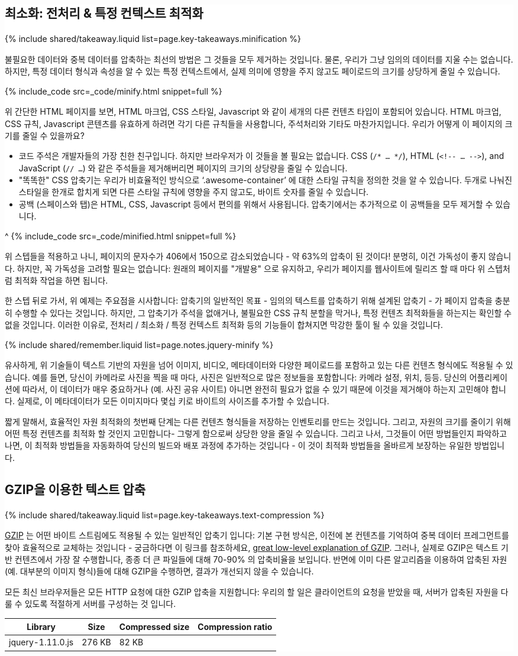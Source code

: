 
## 최소화: 전처리 & 특정 컨텍스트 최적화

{% include shared/takeaway.liquid list=page.key-takeaways.minification %}

불필요한 데이터와 중복 데이터를 압축하는 최선의 방법은 그 것들을 모두 제거하는 것입니다. 물론, 우리가 그냥 임의의 데이터를 지울 수는 없습니다. 하지만, 특정 데이터 형식과 속성을 알 수 있는 특정 컨텍스트에서, 실제 의미에 영향을 주지 않고도 페이로드의 크기를 상당하게 줄일 수 있습니다.

{% include_code src=_code/minify.html snippet=full %}

위 간단한 HTML 페이지를 보면, HTML 마크업, CSS 스타일, Javascript 와 같이 세개의 다른 컨텐츠 타입이 포함되어 있습니다. HTML 마크업, CSS 규칙, Javascript 콘텐츠를 유효하게 하려면 각기 다른 규칙들을 사용합니다, 주석처리와 기타도 마찬가지입니다. 우리가 어떻게 이 페이지의 크기를 줄일 수 있을까요?

* 코드 주석은 개발자들의 가장 친한 친구입니다. 하지만 브라우저가 이 것들을 볼 필요는 없습니다. CSS (`/* … */`), HTML (`<!-- … -->`), and JavaScript (`// …`) 와 같은 주석들을 제거해버리면 페이지의 크기의 상당량을 줄일 수 있습니다.
* "똑똑한" CSS 압축기는 우리가 비효율적인 방식으로 ‘.awesome-container’ 에 대한 스타일 규칙을 정의한 것을 알 수 있습니다. 두개로 나눠진 스타일을 한개로 합치게 되면 다른 스타일 규칙에 영향을 주지 않고도, 바이트 숫자를 줄일 수 있습니다.
* 공백 (스페이스와 탭)은 HTML, CSS, Javascript 등에서 편의를 위해서 사용됩니다. 압축기에서는 추가적으로 이 공백들을 모두 제거할 수 있습니다.

^
{% include_code src=_code/minified.html snippet=full %}

위 스텝들을 적용하고 나니, 페이지의 문자수가 406에서 150으로 감소되었습니다 - 약 63%의 압축이 된 것이다! 분명히, 이건 가독성이 좋지 않습니다. 하지만, 꼭 가독성을 고려할 필요는 없습니다: 원래의 페이지를 "개발용" 으로 유지하고, 우리가 페이지를 웹사이트에 릴리즈 할 때 마다 위 스텝처럼 최적화 작업을 하면 됩니다.

한 스텝 뒤로 가서, 위 예제는 주요점을 시사합니다: 압축기의 일반적인 목표 - 임의의 텍스트를 압축하기 위해 설계된 압축기 - 가 페이지 압축을 충분히 수행할 수 있다는 것입니다. 하지만, 그 압축기가 주석을 없애거나, 불필요한 CSS 규칙 분할을 막거나, 특정 컨텐츠 최적화들을 하는지는 확인할 수 없을 것입니다. 이러한 이유로, 전처리 / 최소화 / 특정 컨텍스트 최적화 등의 기능들이 합쳐지면 막강한 툴이 될 수 있을 것입니다.

{% include shared/remember.liquid list=page.notes.jquery-minify %}

유사하게, 위 기술들이 텍스트 기반의 자원을 넘어 이미지, 비디오, 메타데이터와 다양한 페이로드를 포함하고 있는 다른 컨텐츠 형식에도 적용될 수 있습니다. 예를 들면, 당신이 카메라로 사진을 찍을 때 마다, 사진은 일반적으로 많은 정보들을 포함합니다: 카메라 설정, 위치, 등등. 당신의 어플리케이션에 따라서, 이 데이터가 매우 중요하거나 (예. 사진 공유 사이트) 아니면 완전히 필요가 없을 수 있기 때문에 이것을 제거해야 하는지 고민해야 합니다. 실제로, 이 메타데이터가 모든 이미지마다 몇십 키로 바이트의 사이즈를 추가할 수 있습니다.

짧게 말해서, 효율적인 자원 최적화의 첫번째 단계는 다른 컨텐츠 형식들을 저장하는 인벤토리를 만드는 것입니다. 그리고, 자원의 크기를 줄이기 위해 어떤 특정 컨텐츠를 최적화 할 것인지 고민합니다- 그렇게 함으로써 상당한 양을 줄일 수 있습니다. 그리고 나서, 그것들이 어떤 방법들인지 파악하고 나면, 이 최적화 방법들을 자동화하여 당신의 빌드와 배포 과정에 추가하는 것입니다 - 이 것이 최적화 방법들을 올바르게 보장하는 유일한 방법입니다.

## GZIP을 이용한 텍스트 압축

{% include shared/takeaway.liquid list=page.key-takeaways.text-compression %}

[GZIP](https://en.wikipedia.org/wiki/Gzip) 는 어떤 바이트 스트림에도 적용될 수 있는 일반적인 압축기 입니다: 기본 구현 방식은, 이전에 본 컨텐츠를 기억하여 중복 데이터 프레그먼트를 찾아 효율적으로 교체하는 것입니다 - 궁금하다면 이 링크를 참조하세요, [great low-level explanation of GZIP](https://www.youtube.com/watch?v=whGwm0Lky2s&feature=youtu.be&t=14m11s). 그러나, 실제로 GZIP은 텍스트 기반 컨텐츠에서 가장 잘 수행합니다, 종종 더 큰 파일들에 대해 70-90% 의 압축비율을 보입니다. 반면에 이미 다른 알고리즘을 이용하여 압축된 자원(예. 대부분의 이미지 형식)들에 대해 GZIP을 수행하면, 결과가 개선되지 않을 수 있습니다.

모든 최신 브라우저들은 모든 HTTP 요청에 대한 GZIP 압축을 지원합니다: 우리의 할 일은 클라이언트의 요청을 받았을 때, 서버가 압축된 자원을 다룰 수 있도록 적절하게 서버를 구성하는 것 입니다.


<table class="mdl-data-table mdl-js-data-table">
<colgroup><col span="1"><col span="1"><col span="1"><col span="1"></colgroup>
<thead>
  <tr>
    <th>Library</th>
    <th>Size</th>
    <th>Compressed size</th>
    <th>Compression ratio</th>
  </tr>
</thead>
<tbody>
<tr>
  <td data-th="library">jquery-1.11.0.js</td>
  <td data-th="size">276 KB</td>
  <td data-th="compressed">82 KB</td>